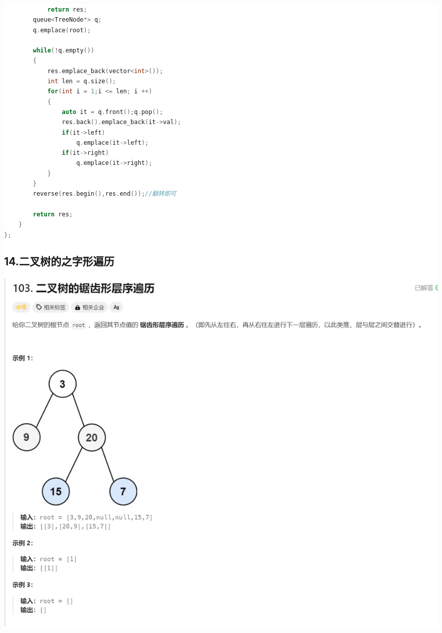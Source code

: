```cpp
            return res;
        queue<TreeNode*> q;
        q.emplace(root);
        
        while(!q.empty())
        {
            res.emplace_back(vector<int>());
            int len = q.size();
            for(int i = 1;i <= len; i ++)
            {
                auto it = q.front();q.pop();
                res.back().emplace_back(it->val);
                if(it->left) 
                    q.emplace(it->left);
                if(it->right)
                    q.emplace(it->right);
            }
        }
        reverse(res.begin(),res.end());//翻转即可

        return res;
    }
};
```

## 14.二叉树的之字形遍历

![image-20240216132330610](note.assets/image-20240216132330610.png)